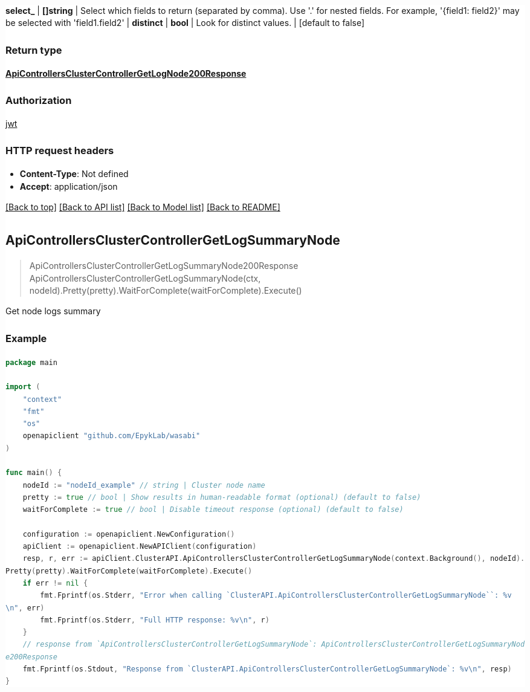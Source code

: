  **select_** | **[]string** | Select which fields to return (separated by comma). Use &#39;.&#39; for nested fields. For example, &#39;{field1: field2}&#39; may be selected with &#39;field1.field2&#39; |
 **distinct** | **bool** | Look for distinct values. | [default to false]

### Return type

[**ApiControllersClusterControllerGetLogNode200Response**](ApiControllersClusterControllerGetLogNode200Response.md)

### Authorization

[jwt](../README.md#jwt)

### HTTP request headers

- **Content-Type**: Not defined
- **Accept**: application/json

[[Back to top]](#) [[Back to API list]](../README.md#documentation-for-api-endpoints)
[[Back to Model list]](../README.md#documentation-for-models)
[[Back to README]](../README.md)


## ApiControllersClusterControllerGetLogSummaryNode

> ApiControllersClusterControllerGetLogSummaryNode200Response ApiControllersClusterControllerGetLogSummaryNode(ctx, nodeId).Pretty(pretty).WaitForComplete(waitForComplete).Execute()

Get node logs summary



### Example

```go
package main

import (
	"context"
	"fmt"
	"os"
	openapiclient "github.com/EpykLab/wasabi"
)

func main() {
	nodeId := "nodeId_example" // string | Cluster node name
	pretty := true // bool | Show results in human-readable format (optional) (default to false)
	waitForComplete := true // bool | Disable timeout response (optional) (default to false)

	configuration := openapiclient.NewConfiguration()
	apiClient := openapiclient.NewAPIClient(configuration)
	resp, r, err := apiClient.ClusterAPI.ApiControllersClusterControllerGetLogSummaryNode(context.Background(), nodeId).Pretty(pretty).WaitForComplete(waitForComplete).Execute()
	if err != nil {
		fmt.Fprintf(os.Stderr, "Error when calling `ClusterAPI.ApiControllersClusterControllerGetLogSummaryNode``: %v\n", err)
		fmt.Fprintf(os.Stderr, "Full HTTP response: %v\n", r)
	}
	// response from `ApiControllersClusterControllerGetLogSummaryNode`: ApiControllersClusterControllerGetLogSummaryNode200Response
	fmt.Fprintf(os.Stdout, "Response from `ClusterAPI.ApiControllersClusterControllerGetLogSummaryNode`: %v\n", resp)
}
```

